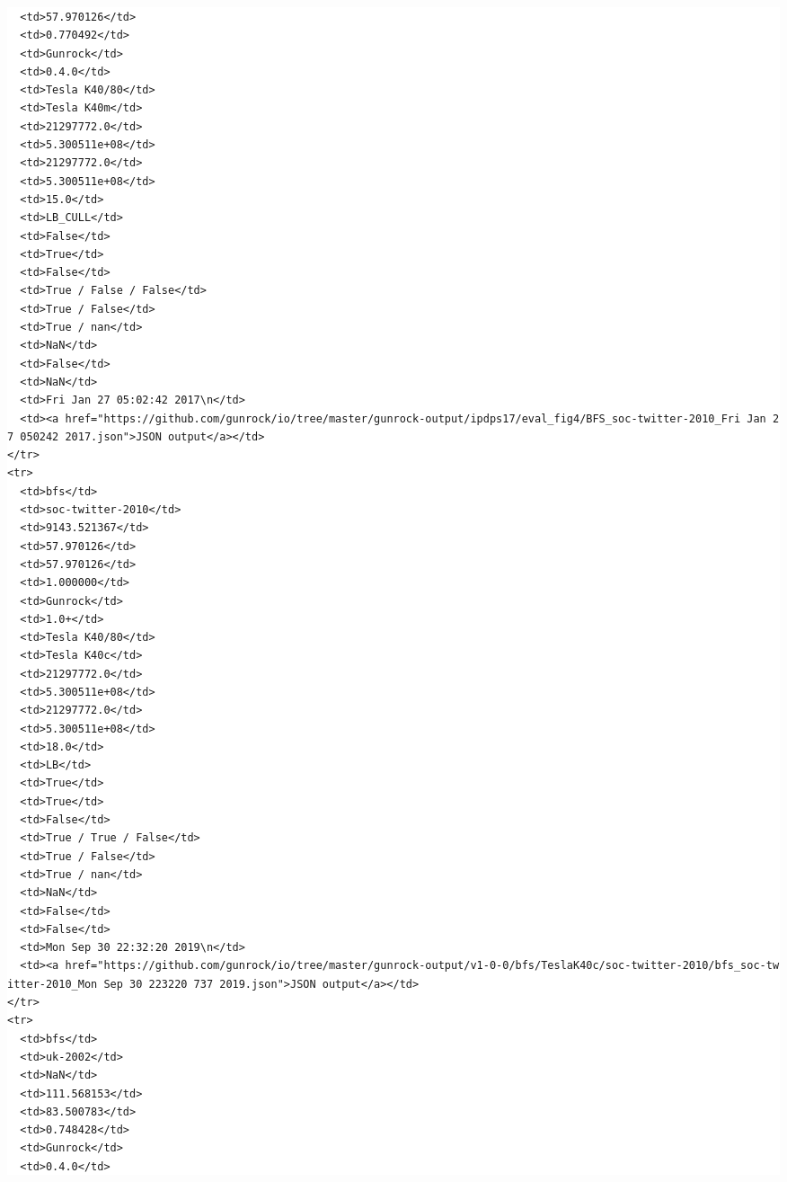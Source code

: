       <td>57.970126</td>
      <td>0.770492</td>
      <td>Gunrock</td>
      <td>0.4.0</td>
      <td>Tesla K40/80</td>
      <td>Tesla K40m</td>
      <td>21297772.0</td>
      <td>5.300511e+08</td>
      <td>21297772.0</td>
      <td>5.300511e+08</td>
      <td>15.0</td>
      <td>LB_CULL</td>
      <td>False</td>
      <td>True</td>
      <td>False</td>
      <td>True / False / False</td>
      <td>True / False</td>
      <td>True / nan</td>
      <td>NaN</td>
      <td>False</td>
      <td>NaN</td>
      <td>Fri Jan 27 05:02:42 2017\n</td>
      <td><a href="https://github.com/gunrock/io/tree/master/gunrock-output/ipdps17/eval_fig4/BFS_soc-twitter-2010_Fri Jan 27 050242 2017.json">JSON output</a></td>
    </tr>
    <tr>
      <td>bfs</td>
      <td>soc-twitter-2010</td>
      <td>9143.521367</td>
      <td>57.970126</td>
      <td>57.970126</td>
      <td>1.000000</td>
      <td>Gunrock</td>
      <td>1.0+</td>
      <td>Tesla K40/80</td>
      <td>Tesla K40c</td>
      <td>21297772.0</td>
      <td>5.300511e+08</td>
      <td>21297772.0</td>
      <td>5.300511e+08</td>
      <td>18.0</td>
      <td>LB</td>
      <td>True</td>
      <td>True</td>
      <td>False</td>
      <td>True / True / False</td>
      <td>True / False</td>
      <td>True / nan</td>
      <td>NaN</td>
      <td>False</td>
      <td>False</td>
      <td>Mon Sep 30 22:32:20 2019\n</td>
      <td><a href="https://github.com/gunrock/io/tree/master/gunrock-output/v1-0-0/bfs/TeslaK40c/soc-twitter-2010/bfs_soc-twitter-2010_Mon Sep 30 223220 737 2019.json">JSON output</a></td>
    </tr>
    <tr>
      <td>bfs</td>
      <td>uk-2002</td>
      <td>NaN</td>
      <td>111.568153</td>
      <td>83.500783</td>
      <td>0.748428</td>
      <td>Gunrock</td>
      <td>0.4.0</td>